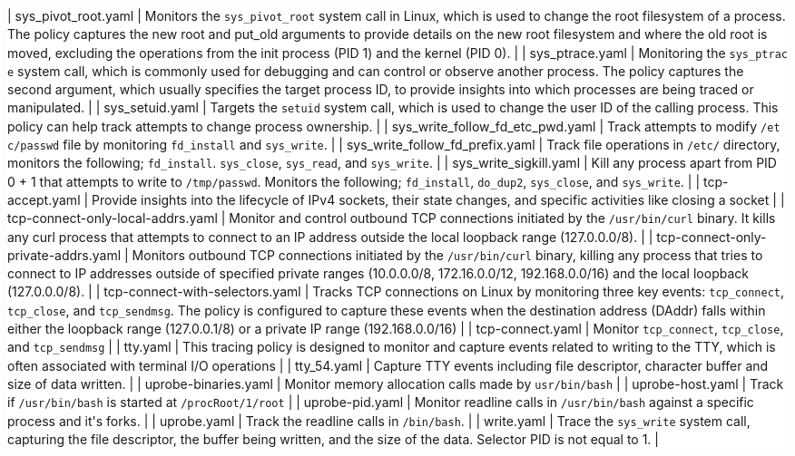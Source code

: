 | sys_pivot_root.yaml                   | Monitors the `sys_pivot_root` system call in Linux, which is used to change the root filesystem of a process. The policy captures the new root and put_old arguments to provide details on the new root filesystem and where the old root is moved, excluding the operations from the init process (PID 1) and the kernel (PID 0). |
| sys_ptrace.yaml                       | Monitoring the `sys_ptrace` system call, which is commonly used for debugging and can control or observe another process. The policy captures the second argument, which usually specifies the target process ID, to provide insights into which processes are being traced or manipulated. |
| sys_setuid.yaml                       | Targets the `setuid` system call, which is used to change the user ID of the calling process. This policy can help track attempts to change process ownership. |
| sys_write_follow_fd_etc_pwd.yaml      | Track attempts to modify `/etc/passwd` file by monitoring `fd_install` and `sys_write`. |
| sys_write_follow_fd_prefix.yaml       | Track file operations in `/etc/` directory, monitors the following; `fd_install`. `sys_close`, `sys_read`, and `sys_write`. |
| sys_write_sigkill.yaml                | Kill any process apart from PID 0 + 1 that attempts to write to `/tmp/passwd`. Monitors the following; `fd_install`, `do_dup2`, `sys_close`, and `sys_write`. |
| tcp-accept.yaml                       | Provide insights into the lifecycle of IPv4 sockets, their state changes, and specific activities like closing a socket |
| tcp-connect-only-local-addrs.yaml     | Monitor and control outbound TCP connections initiated by the `/usr/bin/curl` binary. It kills any curl process that attempts to connect to an IP address outside the local loopback range (127.0.0.0/8). |
| tcp-connect-only-private-addrs.yaml   | Monitors outbound TCP connections initiated by the `/usr/bin/curl` binary, killing any process that tries to connect to IP addresses outside of specified private ranges (10.0.0.0/8, 172.16.0.0/12, 192.168.0.0/16) and the local loopback (127.0.0.0/8). |
| tcp-connect-with-selectors.yaml       | Tracks TCP connections on Linux by monitoring three key events: `tcp_connect`, `tcp_close`, and `tcp_sendmsg`. The policy is configured to capture these events when the destination address (DAddr) falls within either the loopback range (127.0.0.1/8) or a private IP range (192.168.0.0/16) |
| tcp-connect.yaml                      | Monitor `tcp_connect`, `tcp_close`, and `tcp_sendmsg` |
| tty.yaml                              | This tracing policy is designed to monitor and capture events related to writing to the TTY, which is often associated with terminal I/O operations |
| tty_54.yaml                           | Capture TTY events including file descriptor, character buffer and size of data written. |
| uprobe-binaries.yaml                  | Monitor memory allocation calls made by `usr/bin/bash`  |
| uprobe-host.yaml                      | Track if `/usr/bin/bash` is started at `/procRoot/1/root` |
| uprobe-pid.yaml                       | Monitor readline calls in `/usr/bin/bash` against a specific process and it's forks. |
| uprobe.yaml                           | Track the readline calls in `/bin/bash`. |
| write.yaml                            | Trace the `sys_write` system call, capturing the file descriptor, the buffer being written, and the size of the data. Selector PID is not equal to 1. |
